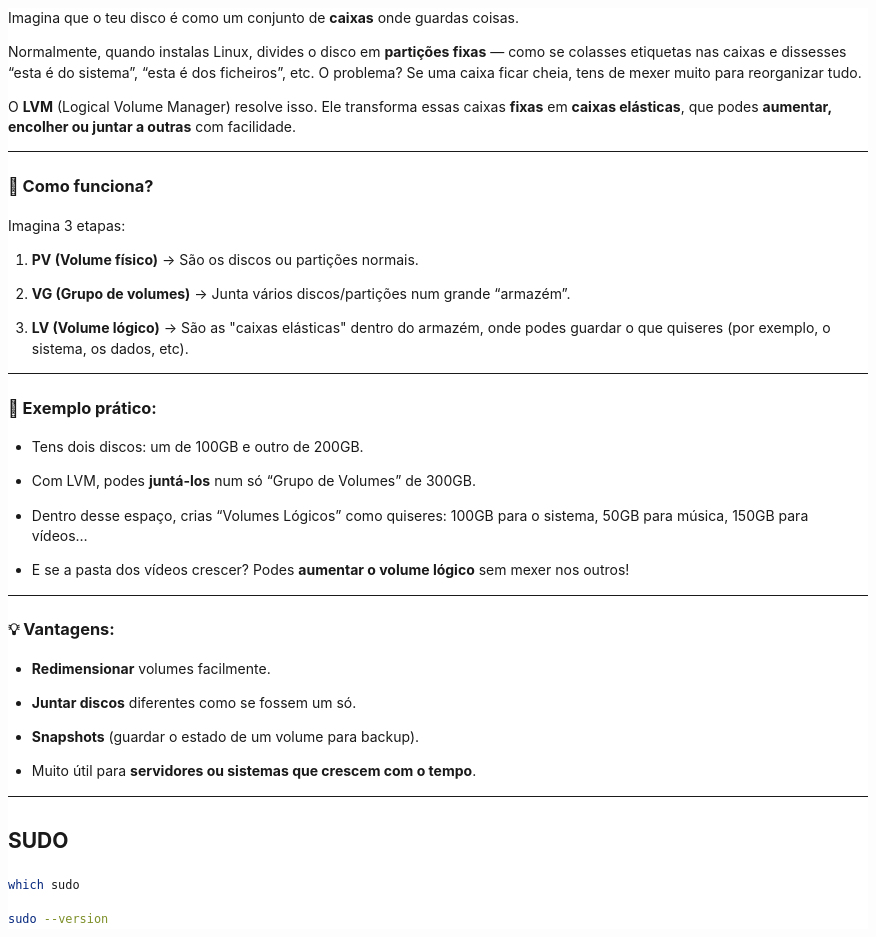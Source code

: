 Imagina que o teu disco é como um conjunto de **caixas** onde guardas coisas.

Normalmente, quando instalas Linux, divides o disco em **partições fixas** — como se colasses etiquetas nas caixas e dissesses “esta é do sistema”, “esta é dos ficheiros”, etc. O problema? Se uma caixa ficar cheia, tens de mexer muito para reorganizar tudo.

O **LVM** (Logical Volume Manager) resolve isso. Ele transforma essas caixas **fixas** em **caixas elásticas**, que podes **aumentar, encolher ou juntar a outras** com facilidade.

---

### 🧱 Como funciona?

Imagina 3 etapas:

1. **PV (Volume físico)** → São os discos ou partições normais.
    
2. **VG (Grupo de volumes)** → Junta vários discos/partições num grande “armazém”.
    
3. **LV (Volume lógico)** → São as "caixas elásticas" dentro do armazém, onde podes guardar o que quiseres (por exemplo, o sistema, os dados, etc).
    

---

### 🎯 Exemplo prático:

- Tens dois discos: um de 100GB e outro de 200GB.
    
- Com LVM, podes **juntá-los** num só “Grupo de Volumes” de 300GB.
    
- Dentro desse espaço, crias “Volumes Lógicos” como quiseres: 100GB para o sistema, 50GB para música, 150GB para vídeos…
    
- E se a pasta dos vídeos crescer? Podes **aumentar o volume lógico** sem mexer nos outros!
    

---

### 💡 Vantagens:

- **Redimensionar** volumes facilmente.
    
- **Juntar discos** diferentes como se fossem um só.
    
- **Snapshots** (guardar o estado de um volume para backup).
    
- Muito útil para **servidores ou sistemas que crescem com o tempo**.

--- 

## SUDO
```bash
which sudo
```

```bash
sudo --version
```
